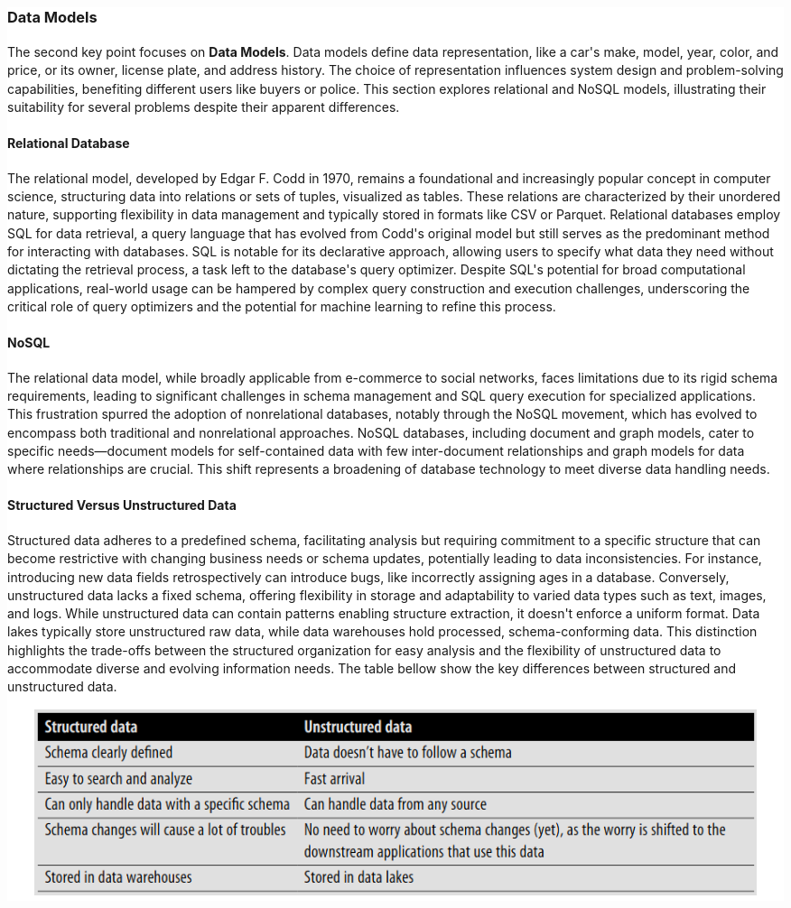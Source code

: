 ### Data Models

The second key point focuses on **Data Models**. Data models define data representation, like a car's make, model, year, color, and price, or its owner, license plate, and address history. The choice of representation influences system design and problem-solving capabilities, benefiting different users like buyers or police. This section explores relational and NoSQL models, illustrating their suitability for several problems despite their apparent differences.

#### Relational Database

The relational model, developed by Edgar F. Codd in 1970, remains a foundational and increasingly popular concept in computer science, structuring data into relations or sets of tuples, visualized as tables. These relations are characterized by their unordered nature, supporting flexibility in data management and typically stored in formats like CSV or Parquet. Relational databases employ SQL for data retrieval, a query language that has evolved from Codd's original model but still serves as the predominant method for interacting with databases. SQL is notable for its declarative approach, allowing users to specify what data they need without dictating the retrieval process, a task left to the database's query optimizer. Despite SQL's potential for broad computational applications, real-world usage can be hampered by complex query construction and execution challenges, underscoring the critical role of query optimizers and the potential for machine learning to refine this process.

#### NoSQL

The relational data model, while broadly applicable from e-commerce to social networks, faces limitations due to its rigid schema requirements, leading to significant challenges in schema management and SQL query execution for specialized applications. This frustration spurred the adoption of nonrelational databases, notably through the NoSQL movement, which has evolved to encompass both traditional and nonrelational approaches. NoSQL databases, including document and graph models, cater to specific needs—document models for self-contained data with few inter-document relationships and graph models for data where relationships are crucial. This shift represents a broadening of database technology to meet diverse data handling needs.

#### Structured Versus Unstructured Data

Structured data adheres to a predefined schema, facilitating analysis but requiring commitment to a specific structure that can become restrictive with changing business needs or schema updates, potentially leading to data inconsistencies. For instance, introducing new data fields retrospectively can introduce bugs, like incorrectly assigning ages in a database. Conversely, unstructured data lacks a fixed schema, offering flexibility in storage and adaptability to varied data types such as text, images, and logs. While unstructured data can contain patterns enabling structure extraction, it doesn't enforce a uniform format. Data lakes typically store unstructured raw data, while data warehouses hold processed, schema-conforming data. This distinction highlights the trade-offs between the structured organization for easy analysis and the flexibility of unstructured data to accommodate diverse and evolving information needs. The table bellow show the key differences between structured and unstructured data.
 
<div align="center">
  <img width=800 src="images/structured_unstructured.png" alt="The key differences between structured and unstructured data.">
</div>
